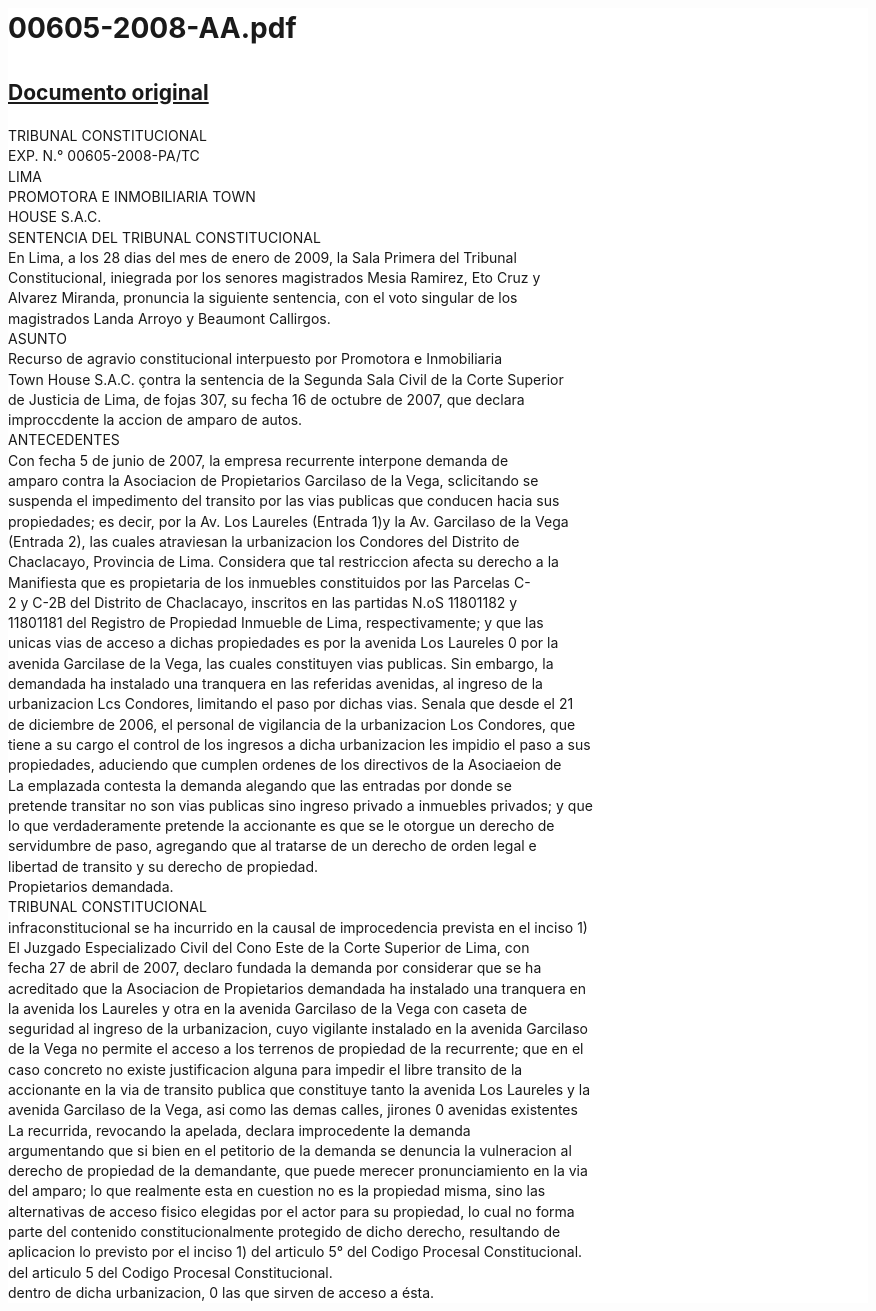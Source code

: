 
00605-2008-AA.pdf
=================
  
[Documento original](https://www.tc.gob.pe/jurisprudencia/2009/00605-2008-AA.pdf)  
---  
TRIBUNAL CONSTITUCIONAL  
EXP. N.° 00605-2008-PA/TC  
LIMA  
PROMOTORA E INMOBILIARIA TOWN  
HOUSE S.A.C.  
SENTENCIA DEL TRIBUNAL CONSTITUCIONAL  
En Lima, a los 28 dias del mes de enero de 2009, la Sala Primera del Tribunal  
Constitucional, iniegrada por los senores magistrados Mesia Ramirez, Eto Cruz y  
Alvarez Miranda, pronuncia la siguiente sentencia, con el voto singular de los  
magistrados Landa Arroyo y Beaumont Callirgos.  
ASUNTO  
Recurso de agravio constitucional interpuesto por Promotora e Inmobiliaria  
Town House S.A.C. çontra la sentencia de la Segunda Sala Civil de la Corte Superior  
de Justicia de Lima, de fojas 307, su fecha 16 de octubre de 2007, que declara  
improccdente la accion de amparo de autos.  
ANTECEDENTES  
Con fecha 5 de junio de 2007, la empresa recurrente interpone demanda de  
amparo contra la Asociacion de Propietarios Garcilaso de la Vega, sclicitando se  
suspenda el impedimento del transito por las vias publicas que conducen hacia sus  
propiedades; es decir, por la Av. Los Laureles (Entrada 1)y la Av. Garcilaso de la Vega  
(Entrada 2), las cuales atraviesan la urbanizacion los Condores del Distrito de  
Chaclacayo, Provincia de Lima. Considera que tal restriccion afecta su derecho a la  
Manifiesta que es propietaria de los inmuebles constituidos por las Parcelas C-  
2 y C-2B del Distrito de Chaclacayo, inscritos en las partidas N.oS 11801182 y  
11801181 del Registro de Propiedad Inmueble de Lima, respectivamente; y que las  
unicas vias de acceso a dichas propiedades es por la avenida Los Laureles 0 por la  
avenida Garcilase de la Vega, las cuales constituyen vias publicas. Sin embargo, la  
demandada ha instalado una tranquera en las referidas avenidas, al ingreso de la  
urbanizacion Lcs Condores, limitando el paso por dichas vias. Senala que desde el 21  
de diciembre de 2006, el personal de vigilancia de la urbanizacion Los Condores, que  
tiene a su cargo el control de los ingresos a dicha urbanizacion les impidio el paso a sus  
propiedades, aduciendo que cumplen ordenes de los directivos de la Asociaeion de  
La emplazada contesta la demanda alegando que las entradas por donde se  
pretende transitar no son vias publicas sino ingreso privado a inmuebles privados; y que  
lo que verdaderamente pretende la accionante es que se le otorgue un derecho de  
servidumbre de paso, agregando que al tratarse de un derecho de orden legal e  
libertad de transito y su derecho de propiedad.  
Propietarios demandada.  
TRIBUNAL CONSTITUCIONAL  
infraconstitucional se ha incurrido en la causal de improcedencia prevista en el inciso 1)  
El Juzgado Especializado Civil del Cono Este de la Corte Superior de Lima, con  
fecha 27 de abril de 2007, declaro fundada la demanda por considerar que se ha  
acreditado que la Asociacion de Propietarios demandada ha instalado una tranquera en  
la avenida los Laureles y otra en la avenida Garcilaso de la Vega con caseta de  
seguridad al ingreso de la urbanizacion, cuyo vigilante instalado en la avenida Garcilaso  
de la Vega no permite el acceso a los terrenos de propiedad de la recurrente; que en el  
caso concreto no existe justificacion alguna para impedir el libre transito de la  
accionante en la via de transito publica que constituye tanto la avenida Los Laureles y la  
avenida Garcilaso de la Vega, asi como las demas calles, jirones 0 avenidas existentes  
La recurrida, revocando la apelada, declara improcedente la demanda  
argumentando que si bien en el petitorio de la demanda se denuncia la vulneracion al  
derecho de propiedad de la demandante, que puede merecer pronunciamiento en la via  
del amparo; lo que realmente esta en cuestion no es la propiedad misma, sino las  
alternativas de acceso fisico elegidas por el actor para su propiedad, lo cual no forma  
parte del contenido constitucionalmente protegido de dicho derecho, resultando de  
aplicacion lo previsto por el inciso 1) del articulo 5° del Codigo Procesal Constitucional.  
del articulo 5 del Codigo Procesal Constitucional.  
dentro de dicha urbanizacion, 0 las que sirven de acceso a ésta.  